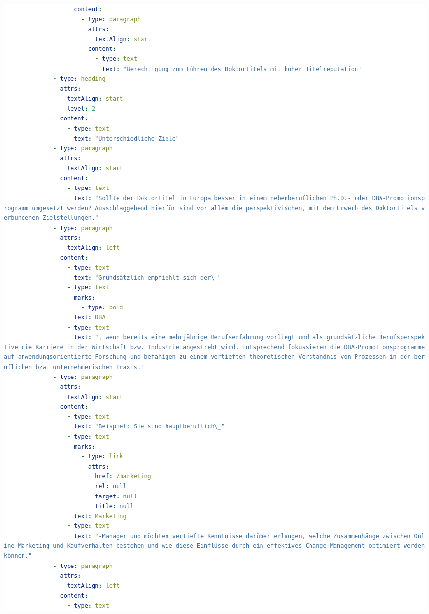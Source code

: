 ```yaml
                    content:
                      - type: paragraph
                        attrs:
                          textAlign: start
                        content:
                          - type: text
                            text: "Berechtigung zum Führen des Doktortitels mit hoher Titelreputation"
              - type: heading
                attrs:
                  textAlign: start
                  level: 2
                content:
                  - type: text
                    text: "Unterschiedliche Ziele"
              - type: paragraph
                attrs:
                  textAlign: start
                content:
                  - type: text
                    text: "Sollte der Doktortitel in Europa besser in einem nebenberuflichen Ph.D.- oder DBA-Promotionsprogramm umgesetzt werden? Ausschlaggebend hierfür sind vor allem die perspektivischen, mit dem Erwerb des Doktortitels verbundenen Zielstellungen."
              - type: paragraph
                attrs:
                  textAlign: left
                content:
                  - type: text
                    text: "Grundsätzlich empfiehlt sich der\_"
                  - type: text
                    marks:
                      - type: bold
                    text: DBA
                  - type: text
                    text: ", wenn bereits eine mehrjährige Berufserfahrung vorliegt und als grundsätzliche Berufsperspektive die Karriere in der Wirtschaft bzw. Industrie angestrebt wird. Entsprechend fokussieren die DBA-Promotionsprogramme auf anwendungsorientierte Forschung und befähigen zu einem vertieften theoretischen Verständnis von Prozessen in der beruflichen bzw. unternehmerischen Praxis."
              - type: paragraph
                attrs:
                  textAlign: start
                content:
                  - type: text
                    text: "Beispiel: Sie sind hauptberuflich\_"
                  - type: text
                    marks:
                      - type: link
                        attrs:
                          href: /marketing
                          rel: null
                          target: null
                          title: null
                    text: Marketing
                  - type: text
                    text: "-Manager und möchten vertiefte Kenntnisse darüber erlangen, welche Zusammenhänge zwischen Online-Marketing und Kaufverhalten bestehen und wie diese Einflüsse durch ein effektives Change Management optimiert werden können."
              - type: paragraph
                attrs:
                  textAlign: left
                content:
                  - type: text
```